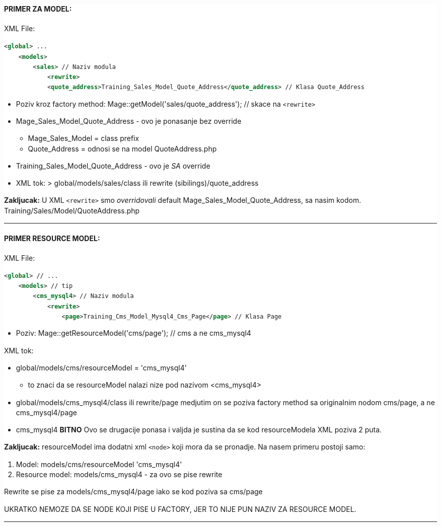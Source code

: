 
#### PRIMER ZA MODEL:

XML File:
```xml
<global> ...
	<models>
		<sales> // Naziv modula
			<rewrite>
			<quote_address>Training_Sales_Model_Quote_Address</quote_address> // Klasa Quote_Address
```

* Poziv kroz factory method: Mage::getModel('sales/quote_address'); // skace na `<rewrite>`

* Mage_Sales_Model_Quote_Address - ovo je ponasanje bez override
	* Mage_Sales_Model = class prefix
	* Quote_Address = odnosi se na model QuoteAddress.php

* Training_Sales_Model_Quote_Address - ovo je _SA_ override

* XML tok: > global/models/sales/class ili rewrite (sibilings)/quote_address

**Zakljucak:** U XML `<rewrite>` smo _overridovali_ default Mage_Sales_Model_Quote_Address, sa nasim kodom. Training/Sales/Model/QuoteAddress.php

---

#### PRIMER RESOURCE MODEL:

XML File:
```xml
<global> // ...
	<models> // tip
		<cms_mysql4> // Naziv modula
			<rewrite>
				<page>Training_Cms_Model_Mysql4_Cms_Page</page> // Klasa Page
```

* Poziv: Mage::getResourceModel('cms/page'); // cms a ne cms_mysql4

XML tok:
* global/models/cms/resourceModel = 'cms_mysql4'
	* to znaci da se resourceModel nalazi nize pod nazivom <cms_mysql4>

* global/models/cms_mysql4/class ili rewrite/page medjutim on se poziva factory method sa originalnim nodom cms/page, a ne cms_mysql4/page

* cms_mysql4 **BITNO** Ovo se drugacije ponasa i valjda je sustina da se kod resourceModela XML poziva 2 puta.

**Zakljucak:** resourceModel ima dodatni xml `<node>` koji mora da se pronadje. Na nasem primeru postoji samo:
1. Model: models/cms/resourceModel 'cms_mysql4'
2. Resource model: models/cms_mysql4 - za ovo se pise rewrite

Rewrite se pise za models/cms_mysql4/page iako se kod poziva sa cms/page

UKRATKO NEMOZE DA SE <REWRITE> NODE KOJI PISE U FACTORY, JER TO NIJE PUN NAZIV ZA RESOURCE MODEL.

---